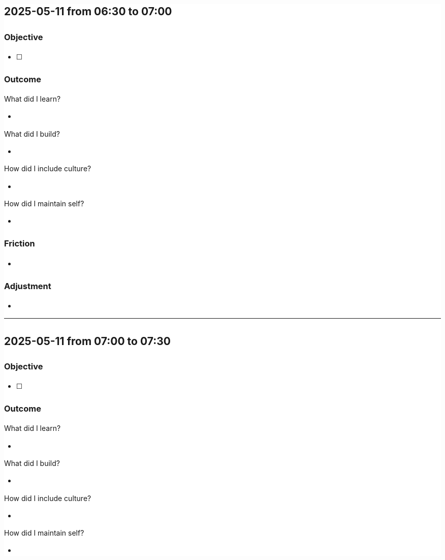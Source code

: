 ## 2025-05-11 from 06:30 to 07:00  

### Objective

- [ ]

### Outcome

What did I learn?

-

What did I build?

 - 

How did I include culture?

 - 

How did I maintain self?

 - 

### Friction

- 

### Adjustment

-  

---  

## 2025-05-11 from 07:00 to 07:30  

### Objective

- [ ]

### Outcome

What did I learn?

-

What did I build?

 - 

How did I include culture?

 - 

How did I maintain self?

 - 
